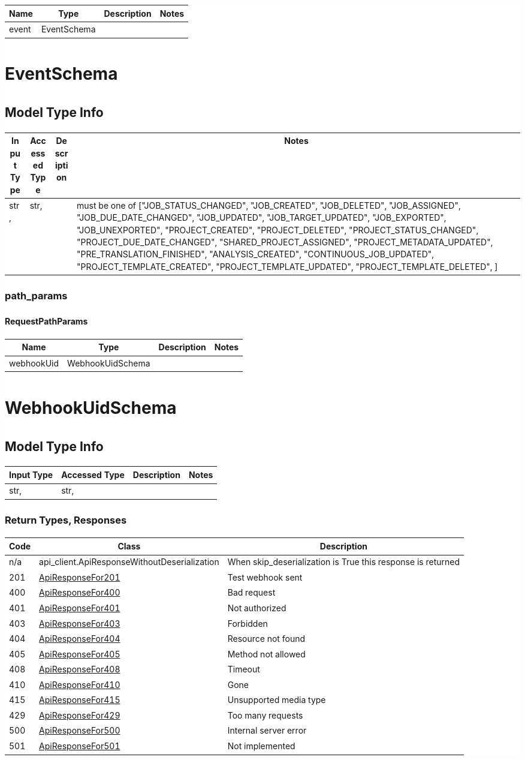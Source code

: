 | Name  | Type        | Description | Notes |
| ----- | ----------- | ----------- | ----- |
| event | EventSchema |             |

# EventSchema

## Model Type Info

| Input Type | Accessed Type | Description | Notes                                                                                                                                                                                                                                                                                                                                                                                                                                                                                                 |
| ---------- | ------------- | ----------- | ----------------------------------------------------------------------------------------------------------------------------------------------------------------------------------------------------------------------------------------------------------------------------------------------------------------------------------------------------------------------------------------------------------------------------------------------------------------------------------------------------- |
| str,       | str,          |             | must be one of ["JOB_STATUS_CHANGED", "JOB_CREATED", "JOB_DELETED", "JOB_ASSIGNED", "JOB_DUE_DATE_CHANGED", "JOB_UPDATED", "JOB_TARGET_UPDATED", "JOB_EXPORTED", "JOB_UNEXPORTED", "PROJECT_CREATED", "PROJECT_DELETED", "PROJECT_STATUS_CHANGED", "PROJECT_DUE_DATE_CHANGED", "SHARED_PROJECT_ASSIGNED", "PROJECT_METADATA_UPDATED", "PRE_TRANSLATION_FINISHED", "ANALYSIS_CREATED", "CONTINUOUS_JOB_UPDATED", "PROJECT_TEMPLATE_CREATED", "PROJECT_TEMPLATE_UPDATED", "PROJECT_TEMPLATE_DELETED", ] |

### path_params

#### RequestPathParams

| Name       | Type             | Description | Notes |
| ---------- | ---------------- | ----------- | ----- |
| webhookUid | WebhookUidSchema |             |

# WebhookUidSchema

## Model Type Info

| Input Type | Accessed Type | Description | Notes |
| ---------- | ------------- | ----------- | ----- |
| str,       | str,          |             |

### Return Types, Responses

| Code | Class                                                     | Description                                                 |
| ---- | --------------------------------------------------------- | ----------------------------------------------------------- |
| n/a  | api_client.ApiResponseWithoutDeserialization              | When skip_deserialization is True this response is returned |
| 201  | [ApiResponseFor201](#send_test_webhook.ApiResponseFor201) | Test webhook sent                                           |
| 400  | [ApiResponseFor400](#send_test_webhook.ApiResponseFor400) | Bad request                                                 |
| 401  | [ApiResponseFor401](#send_test_webhook.ApiResponseFor401) | Not authorized                                              |
| 403  | [ApiResponseFor403](#send_test_webhook.ApiResponseFor403) | Forbidden                                                   |
| 404  | [ApiResponseFor404](#send_test_webhook.ApiResponseFor404) | Resource not found                                          |
| 405  | [ApiResponseFor405](#send_test_webhook.ApiResponseFor405) | Method not allowed                                          |
| 408  | [ApiResponseFor408](#send_test_webhook.ApiResponseFor408) | Timeout                                                     |
| 410  | [ApiResponseFor410](#send_test_webhook.ApiResponseFor410) | Gone                                                        |
| 415  | [ApiResponseFor415](#send_test_webhook.ApiResponseFor415) | Unsupported media type                                      |
| 429  | [ApiResponseFor429](#send_test_webhook.ApiResponseFor429) | Too many requests                                           |
| 500  | [ApiResponseFor500](#send_test_webhook.ApiResponseFor500) | Internal server error                                       |
| 501  | [ApiResponseFor501](#send_test_webhook.ApiResponseFor501) | Not implemented                                             |
